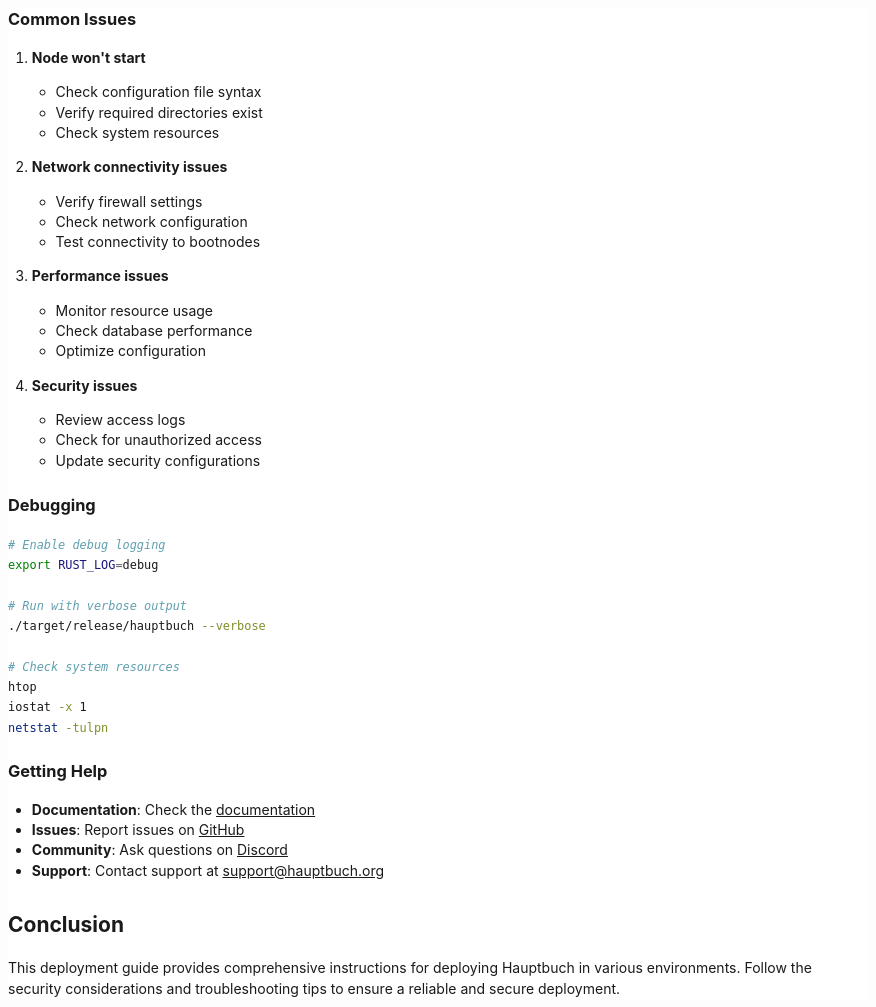 ### Common Issues

1. **Node won't start**
   - Check configuration file syntax
   - Verify required directories exist
   - Check system resources

2. **Network connectivity issues**
   - Verify firewall settings
   - Check network configuration
   - Test connectivity to bootnodes

3. **Performance issues**
   - Monitor resource usage
   - Check database performance
   - Optimize configuration

4. **Security issues**
   - Review access logs
   - Check for unauthorized access
   - Update security configurations

### Debugging

```bash
# Enable debug logging
export RUST_LOG=debug

# Run with verbose output
./target/release/hauptbuch --verbose

# Check system resources
htop
iostat -x 1
netstat -tulpn
```

### Getting Help

- **Documentation**: Check the [documentation](../README.md)
- **Issues**: Report issues on [GitHub](https://github.com/hauptbuch/hauptbuch/issues)
- **Community**: Ask questions on [Discord](https://discord.gg/hauptbuch)
- **Support**: Contact support at [support@hauptbuch.org](mailto:support@hauptbuch.org)

## Conclusion

This deployment guide provides comprehensive instructions for deploying Hauptbuch in various environments. Follow the security considerations and troubleshooting tips to ensure a reliable and secure deployment.
